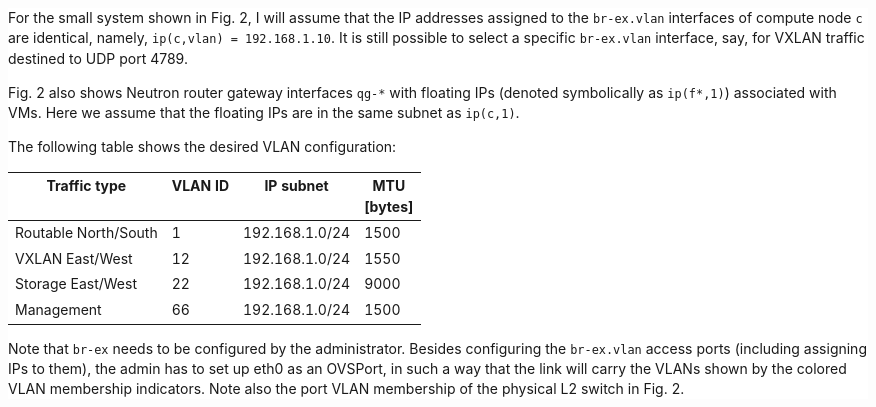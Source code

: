 For the small system shown in Fig. 2, I will assume that the IP addresses assigned to the `br-ex.vlan` interfaces of compute node `c` are identical, namely, `ip(c,vlan) = 192.168.1.10`. It is still possible to select a specific `br-ex.vlan` interface, say, for VXLAN traffic destined to UDP port 4789.

Fig. 2 also shows Neutron router gateway interfaces `qg-*` with floating IPs (denoted symbolically as `ip(f*,1)`) associated with VMs. Here we assume that the floating IPs are in the same subnet as `ip(c,1)`.

The following table shows the desired VLAN configuration:

<table>
  <thead>
    <tr>
      <th>Traffic type</th>
      <th>VLAN ID</th>
      <th>IP subnet</th>
      <th>MTU <br> [bytes]</th>      
    </tr>
  </thead>
  <tbody>
    <tr>
      <td>Routable North/South</td>
      <td>1</td>
      <td>192.168.1.0/24</td>
      <td>1500</td>      
    </tr>
    <tr>
      <td>VXLAN East/West</td>
      <td>12</td>
      <td>192.168.1.0/24</td>
      <td>1550</td>      
    </tr>
    <tr>
      <td>Storage East/West</td>
      <td>22</td>
      <td>192.168.1.0/24</td>
      <td>9000</td>       
    </tr>
    <tr>
      <td>Management</td>
      <td>66</td>
      <td>192.168.1.0/24</td>
      <td>1500</td>       
    </tr>        
  </tbody>
</table>


Note that `br-ex` needs to be configured by the administrator.  Besides configuring the `br-ex.vlan` access ports (including assigning IPs to them), the admin has to set up eth0 as an OVSPort, in such a way that the link will carry the VLANs shown by the colored VLAN membership indicators. Note also the port VLAN membership of the physical L2 switch in Fig. 2.


[multi-node-single-nic-fredski]: http://www.fredski.nl/multi-node-single-nic-openstack-setup/
[networking-in-too-much-detail]: https://openstack.redhat.com/Networking_in_too_much_detail
[openstack-cloud-admin-guide]: http://docs.openstack.org/admin-guide-cloud/content/under_the_hood_openvswitch.html#under_the_hood_openvswitch_scenario1_network
[openvswitch]: http://openvswitch.org
[slowe-use-case-for-policy-routing]: http://blog.scottlowe.org/2013/05/30/a-use-case-for-policy-routing-with-kvm-and-open-vswitch/